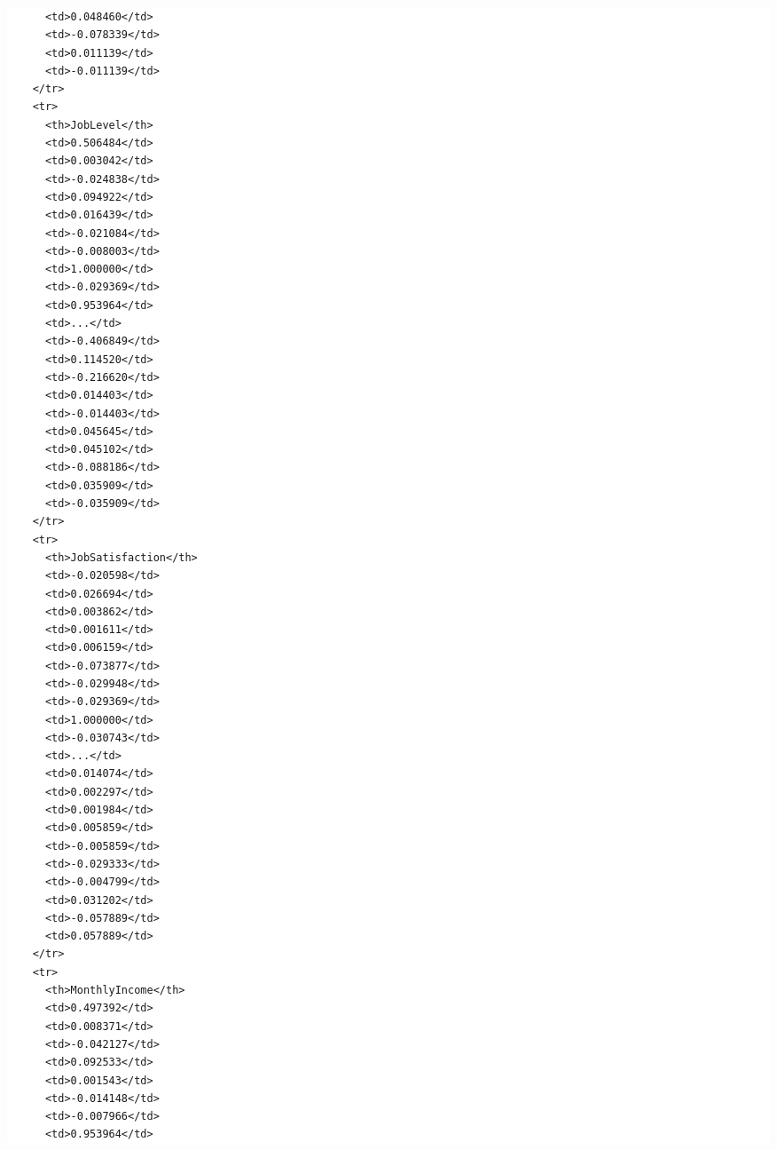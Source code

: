 ```{=html}
      <td>0.048460</td>
      <td>-0.078339</td>
      <td>0.011139</td>
      <td>-0.011139</td>
    </tr>
    <tr>
      <th>JobLevel</th>
      <td>0.506484</td>
      <td>0.003042</td>
      <td>-0.024838</td>
      <td>0.094922</td>
      <td>0.016439</td>
      <td>-0.021084</td>
      <td>-0.008003</td>
      <td>1.000000</td>
      <td>-0.029369</td>
      <td>0.953964</td>
      <td>...</td>
      <td>-0.406849</td>
      <td>0.114520</td>
      <td>-0.216620</td>
      <td>0.014403</td>
      <td>-0.014403</td>
      <td>0.045645</td>
      <td>0.045102</td>
      <td>-0.088186</td>
      <td>0.035909</td>
      <td>-0.035909</td>
    </tr>
    <tr>
      <th>JobSatisfaction</th>
      <td>-0.020598</td>
      <td>0.026694</td>
      <td>0.003862</td>
      <td>0.001611</td>
      <td>0.006159</td>
      <td>-0.073877</td>
      <td>-0.029948</td>
      <td>-0.029369</td>
      <td>1.000000</td>
      <td>-0.030743</td>
      <td>...</td>
      <td>0.014074</td>
      <td>0.002297</td>
      <td>0.001984</td>
      <td>0.005859</td>
      <td>-0.005859</td>
      <td>-0.029333</td>
      <td>-0.004799</td>
      <td>0.031202</td>
      <td>-0.057889</td>
      <td>0.057889</td>
    </tr>
    <tr>
      <th>MonthlyIncome</th>
      <td>0.497392</td>
      <td>0.008371</td>
      <td>-0.042127</td>
      <td>0.092533</td>
      <td>0.001543</td>
      <td>-0.014148</td>
      <td>-0.007966</td>
      <td>0.953964</td>
```